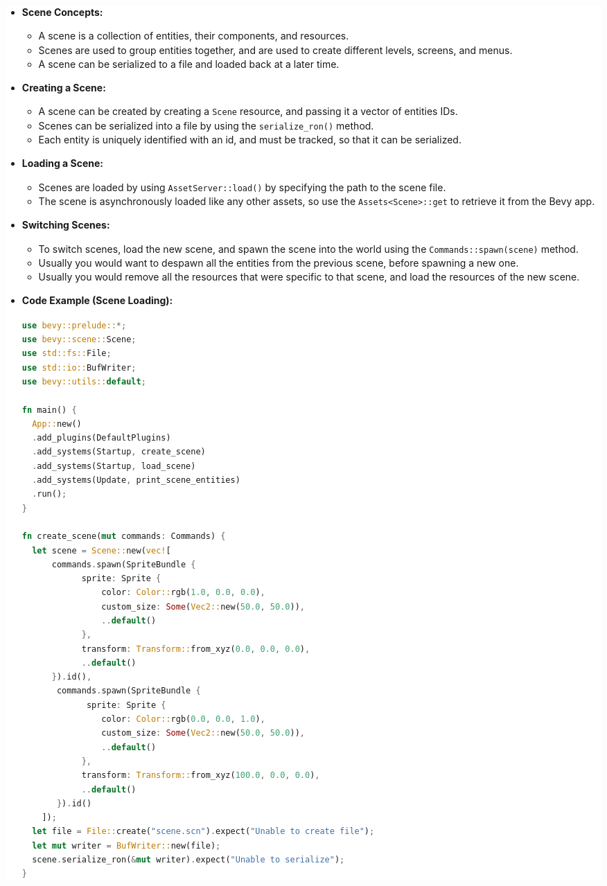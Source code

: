 *   **Scene Concepts:**
    *   A scene is a collection of entities, their components, and resources.
    *   Scenes are used to group entities together, and are used to create different levels, screens, and menus.
    *   A scene can be serialized to a file and loaded back at a later time.

*   **Creating a Scene:**
    *   A scene can be created by creating a `Scene` resource, and passing it a vector of entities IDs.
    *   Scenes can be serialized into a file by using the `serialize_ron()` method.
    *   Each entity is uniquely identified with an id, and must be tracked, so that it can be serialized.
*   **Loading a Scene:**
    *   Scenes are loaded by using `AssetServer::load()` by specifying the path to the scene file.
    *   The scene is asynchronously loaded like any other assets, so use the `Assets<Scene>::get` to retrieve it from the Bevy app.

*   **Switching Scenes:**
    *   To switch scenes, load the new scene, and spawn the scene into the world using the `Commands::spawn(scene)` method.
    *   Usually you would want to despawn all the entities from the previous scene, before spawning a new one.
    *   Usually you would remove all the resources that were specific to that scene, and load the resources of the new scene.
*   **Code Example (Scene Loading):**
    ```rust
    use bevy::prelude::*;
    use bevy::scene::Scene;
    use std::fs::File;
    use std::io::BufWriter;
    use bevy::utils::default;

    fn main() {
      App::new()
      .add_plugins(DefaultPlugins)
      .add_systems(Startup, create_scene)
      .add_systems(Startup, load_scene)
      .add_systems(Update, print_scene_entities)
      .run();
    }

    fn create_scene(mut commands: Commands) {
      let scene = Scene::new(vec![
          commands.spawn(SpriteBundle {
                sprite: Sprite {
                    color: Color::rgb(1.0, 0.0, 0.0),
                    custom_size: Some(Vec2::new(50.0, 50.0)),
                    ..default()
                },
                transform: Transform::from_xyz(0.0, 0.0, 0.0),
                ..default()
          }).id(),
           commands.spawn(SpriteBundle {
                 sprite: Sprite {
                    color: Color::rgb(0.0, 0.0, 1.0),
                    custom_size: Some(Vec2::new(50.0, 50.0)),
                    ..default()
                },
                transform: Transform::from_xyz(100.0, 0.0, 0.0),
                ..default()
           }).id()
        ]);
      let file = File::create("scene.scn").expect("Unable to create file");
      let mut writer = BufWriter::new(file);
      scene.serialize_ron(&mut writer).expect("Unable to serialize");
    }
